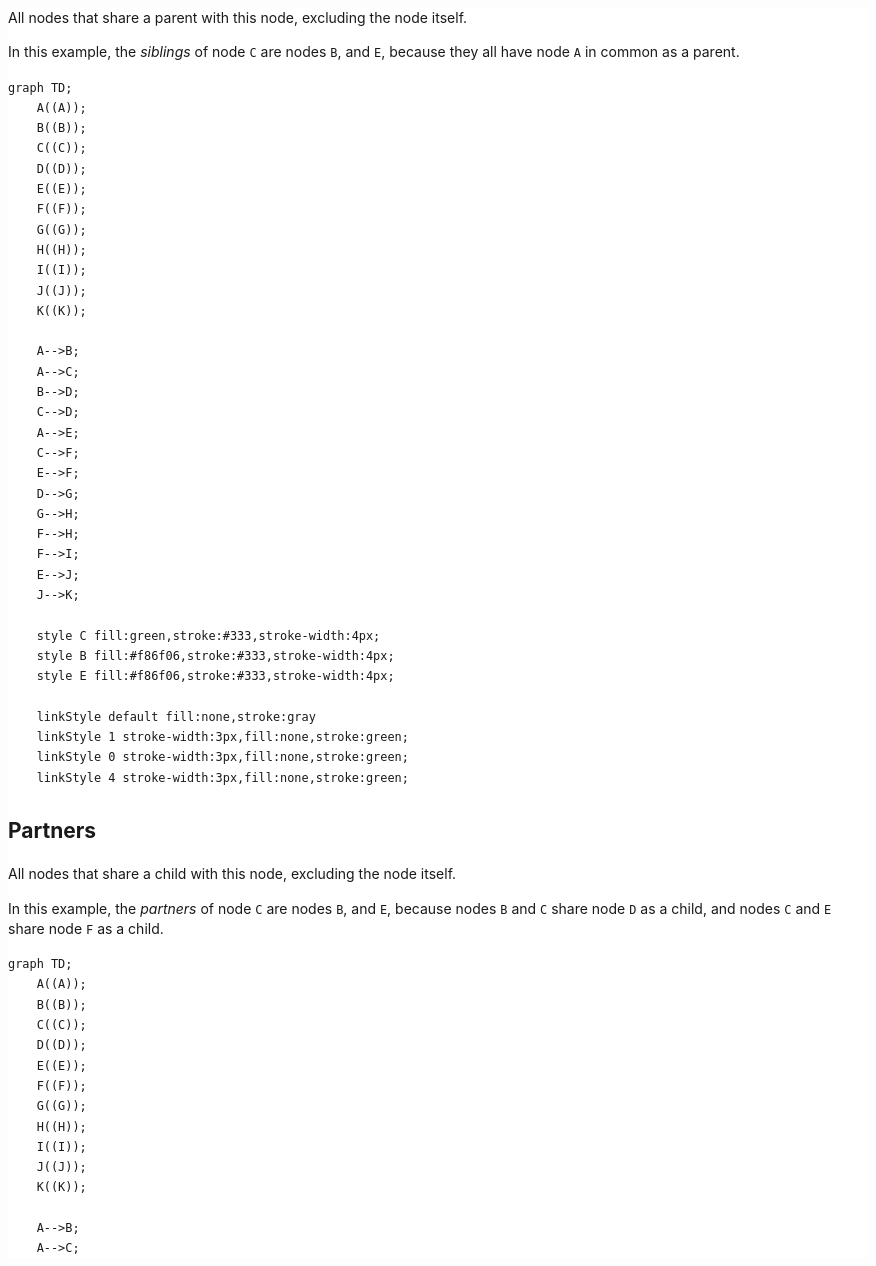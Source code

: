 All nodes that share a parent with this node, excluding the node itself.

In this example, the _siblings_ of node `C` are nodes `B`, and `E`, because they all have node `A` in common as a parent.

```{mermaid}
graph TD;
    A((A));
    B((B));
    C((C));
    D((D));
    E((E));
    F((F));
    G((G));
    H((H));
    I((I));
    J((J));
    K((K));

    A-->B;
    A-->C;
    B-->D;
    C-->D;
    A-->E;
    C-->F;
    E-->F;
    D-->G;
    G-->H;
    F-->H;
    F-->I;
    E-->J;
    J-->K;

    style C fill:green,stroke:#333,stroke-width:4px;
    style B fill:#f86f06,stroke:#333,stroke-width:4px;
    style E fill:#f86f06,stroke:#333,stroke-width:4px;

    linkStyle default fill:none,stroke:gray
    linkStyle 1 stroke-width:3px,fill:none,stroke:green;
    linkStyle 0 stroke-width:3px,fill:none,stroke:green;
    linkStyle 4 stroke-width:3px,fill:none,stroke:green;
```

## Partners

All nodes that share a child with this node, excluding the node itself.

In this example, the _partners_ of node `C` are nodes `B`, and `E`, because nodes `B` and `C` share node `D` as a child, and nodes `C` and `E` share node `F` as a child.

```{mermaid}
graph TD;
    A((A));
    B((B));
    C((C));
    D((D));
    E((E));
    F((F));
    G((G));
    H((H));
    I((I));
    J((J));
    K((K));

    A-->B;
    A-->C;
```